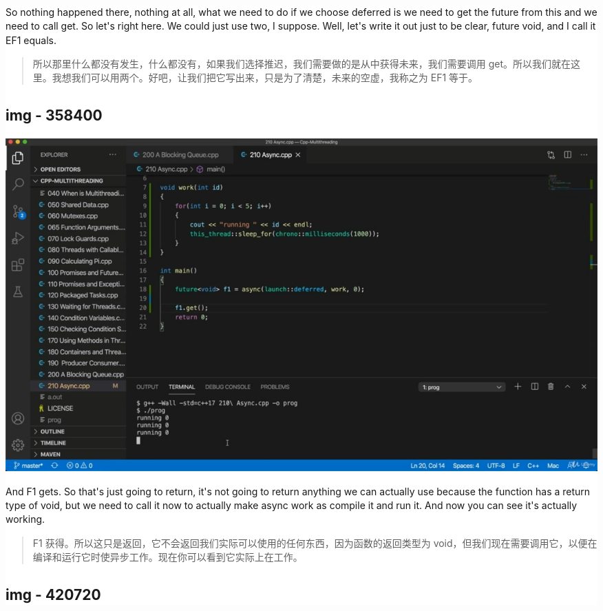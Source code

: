 So nothing happened there, nothing at all, what we need to do if we choose deferred is we need to get the future from this and we need to call get. So let's right here. We could just use two, I suppose. Well, let's write it out just to be clear, future void, and I call it EF1 equals.

> 所以那里什么都没有发生，什么都没有，如果我们选择推迟，我们需要做的是从中获得未来，我们需要调用 get。所以我们就在这里。我想我们可以用两个。好吧，让我们把它写出来，只是为了清楚，未来的空虚，我称之为 EF1 等于。

## img - 358400

![](./image/video.mp4_000419.527.jpg)

And F1 gets. So that's just going to return, it's not going to return anything we can actually use because the function has a return type of void, but we need to call it now to actually make async work as compile it and run it. And now you can see it's actually working.

> F1 获得。所以这只是返回，它不会返回我们实际可以使用的任何东西，因为函数的返回类型为 void，但我们现在需要调用它，以便在编译和运行它时使异步工作。现在你可以看到它实际上在工作。

## img - 420720
